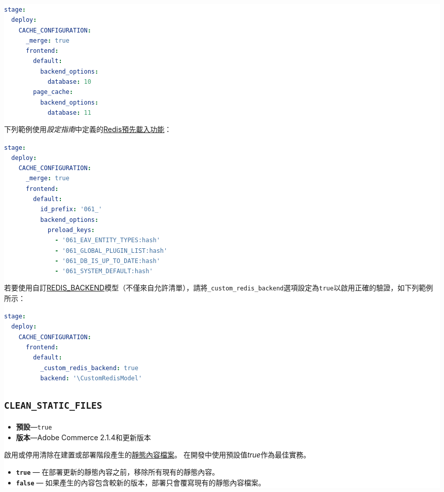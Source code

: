 ```yaml
stage:
  deploy:
    CACHE_CONFIGURATION:
      _merge: true
      frontend:
        default:
          backend_options:
            database: 10
        page_cache:
          backend_options:
            database: 11
```

下列範例使用&#x200B;_設定指南_&#x200B;中定義的[Redis預先載入功能](https://experienceleague.adobe.com/docs/commerce-operations/configuration-guide/cache/redis/redis-pg-cache.html#redis-preload-feature)：

```yaml
stage:
  deploy:
    CACHE_CONFIGURATION:
      _merge: true
      frontend:
        default:
          id_prefix: '061_'
          backend_options:
            preload_keys:
              - '061_EAV_ENTITY_TYPES:hash'
              - '061_GLOBAL_PLUGIN_LIST:hash'
              - '061_DB_IS_UP_TO_DATE:hash'
              - '061_SYSTEM_DEFAULT:hash'
```

若要使用自訂[REDIS_BACKEND](#redis_backend)模型（不僅來自允許清單），請將`_custom_redis_backend`選項設定為`true`以啟用正確的驗證，如下列範例所示：

```yaml
stage:
  deploy:
    CACHE_CONFIGURATION:
      frontend:
        default:
          _custom_redis_backend: true
          backend: '\CustomRedisModel'
```

## `CLEAN_STATIC_FILES`

- **預設**—`true`
- **版本**—Adobe Commerce 2.1.4和更新版本

啟用或停用清除在建置或部署階段產生的[靜態內容檔案](https://experienceleague.adobe.com/docs/commerce-operations/configuration-guide/cli/static-view/static-view-file-deployment.html)。 在開發中使用預設值&#x200B;_true_&#x200B;作為最佳實務。

- **`true`** — 在部署更新的靜態內容之前，移除所有現有的靜態內容。
- **`false`** — 如果產生的內容包含較新的版本，部署只會覆寫現有的靜態內容檔案。
